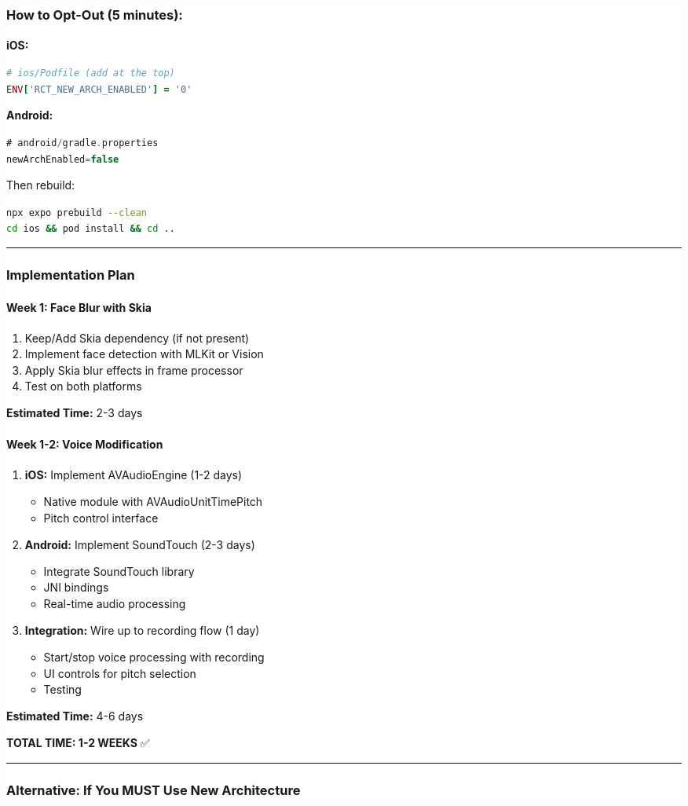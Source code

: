 ### How to Opt-Out (5 minutes):

**iOS:**

```ruby
# ios/Podfile (add at the top)
ENV['RCT_NEW_ARCH_ENABLED'] = '0'
```

**Android:**

```gradle
# android/gradle.properties
newArchEnabled=false
```

Then rebuild:

```bash
npx expo prebuild --clean
cd ios && pod install && cd ..
```

---

### Implementation Plan

#### Week 1: Face Blur with Skia

1. Keep/Add Skia dependency (if not present)
2. Implement face detection with MLKit or Vision
3. Apply Skia blur effects in frame processor
4. Test on both platforms

**Estimated Time:** 2-3 days

#### Week 1-2: Voice Modification

1. **iOS:** Implement AVAudioEngine (1-2 days)
   - Native module with AVAudioUnitTimePitch
   - Pitch control interface
2. **Android:** Implement SoundTouch (2-3 days)
   - Integrate SoundTouch library
   - JNI bindings
   - Real-time audio processing

3. **Integration:** Wire up to recording flow (1 day)
   - Start/stop voice processing with recording
   - UI controls for pitch selection
   - Testing

**Estimated Time:** 4-6 days

**TOTAL TIME: 1-2 WEEKS** ✅

---

### Alternative: If You MUST Use New Architecture
